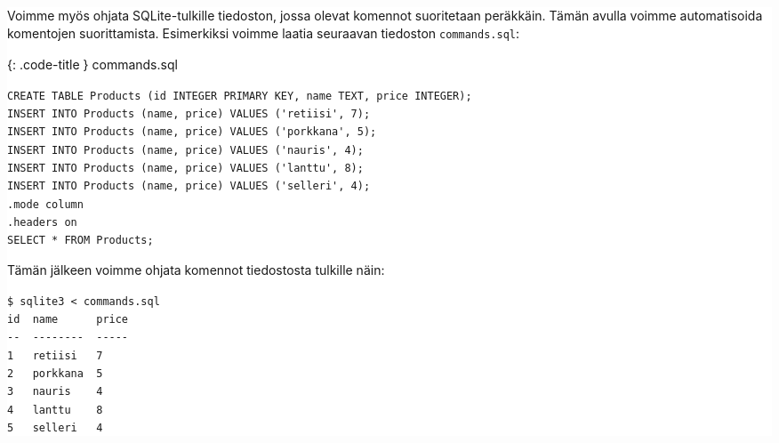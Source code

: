 Voimme myös ohjata SQLite-tulkille tiedoston, jossa olevat komennot suoritetaan peräkkäin. Tämän avulla voimme automatisoida komentojen suorittamista. Esimerkiksi voimme laatia seuraavan tiedoston `commands.sql`:

{: .code-title }
commands.sql
```
CREATE TABLE Products (id INTEGER PRIMARY KEY, name TEXT, price INTEGER);
INSERT INTO Products (name, price) VALUES ('retiisi', 7);
INSERT INTO Products (name, price) VALUES ('porkkana', 5);
INSERT INTO Products (name, price) VALUES ('nauris', 4);
INSERT INTO Products (name, price) VALUES ('lanttu', 8);
INSERT INTO Products (name, price) VALUES ('selleri', 4);
.mode column
.headers on
SELECT * FROM Products;
```

Tämän jälkeen voimme ohjata komennot tiedostosta tulkille näin:

```console?lang=sqlite
$ sqlite3 < commands.sql
id  name      price
--  --------  -----
1   retiisi   7    
2   porkkana  5    
3   nauris    4    
4   lanttu    8    
5   selleri   4    
```
